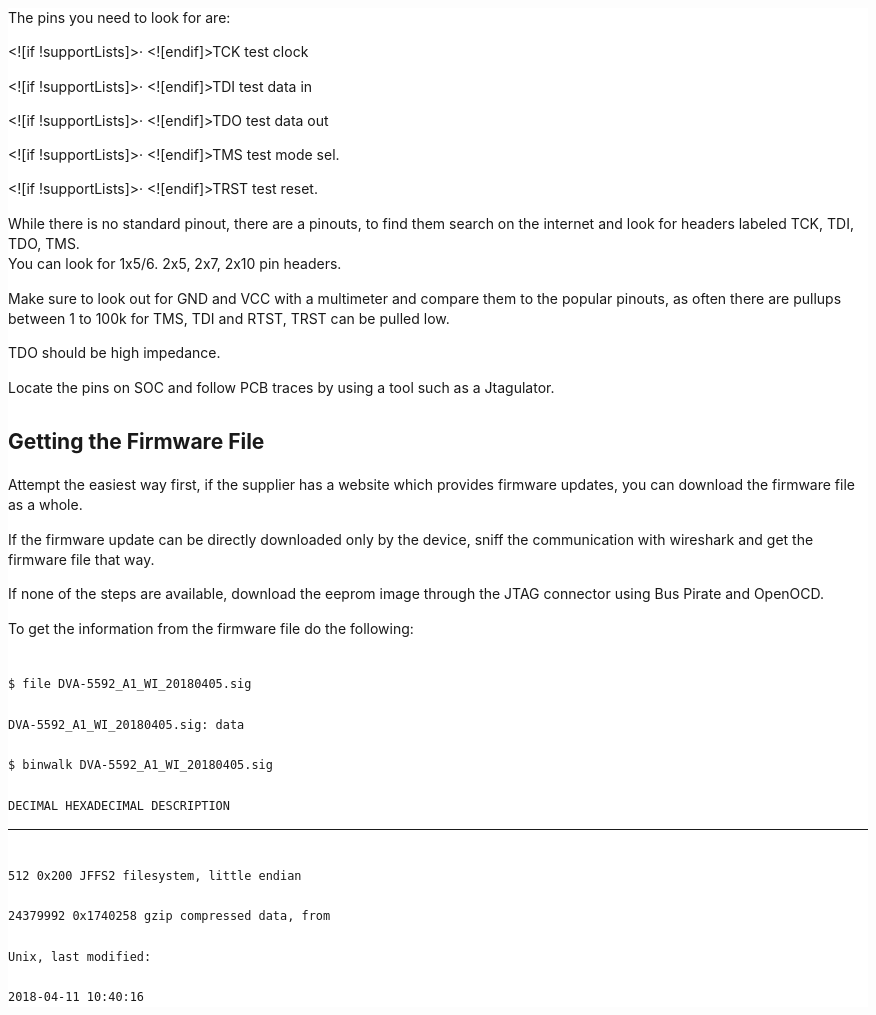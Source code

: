 The pins you need to look for are:

<![if !supportLists]>· <![endif]>TCK test clock

<![if !supportLists]>· <![endif]>TDI test data in

<![if !supportLists]>· <![endif]>TDO test data out

<![if !supportLists]>· <![endif]>TMS test mode sel.

<![if !supportLists]>· <![endif]>TRST test reset.

While there is no standard pinout, there are a pinouts, to find them search on the internet and look for headers labeled TCK, TDI, TDO, TMS.  
You can look for 1x5/6. 2x5, 2x7, 2x10 pin headers.

Make sure to look out for GND and VCC with a multimeter and compare them to the popular pinouts, as often there are pullups between 1 to 100k for TMS, TDI and RTST, TRST can be pulled low.

TDO should be high impedance.

Locate the pins on SOC and follow PCB traces by using a tool such as a Jtagulator.

## Getting the Firmware File

Attempt the easiest way first, if the supplier has a website which provides firmware updates, you can download the firmware file as a whole.

If the firmware update can be directly downloaded only  by the device, sniff the communication with wireshark and get the firmware file that way.

If none of the steps are available, download the eeprom image through the JTAG connector using Bus Pirate and OpenOCD.

To get the information from the firmware file do the following:
```

$ file DVA-5592_A1_WI_20180405.sig

DVA-5592_A1_WI_20180405.sig: data

$ binwalk DVA-5592_A1_WI_20180405.sig

DECIMAL HEXADECIMAL DESCRIPTION
```

---------------------------------------------------
```

512 0x200 JFFS2 filesystem, little endian

24379992 0x1740258 gzip compressed data, from

Unix, last modified:

2018-04-11 10:40:16
```

